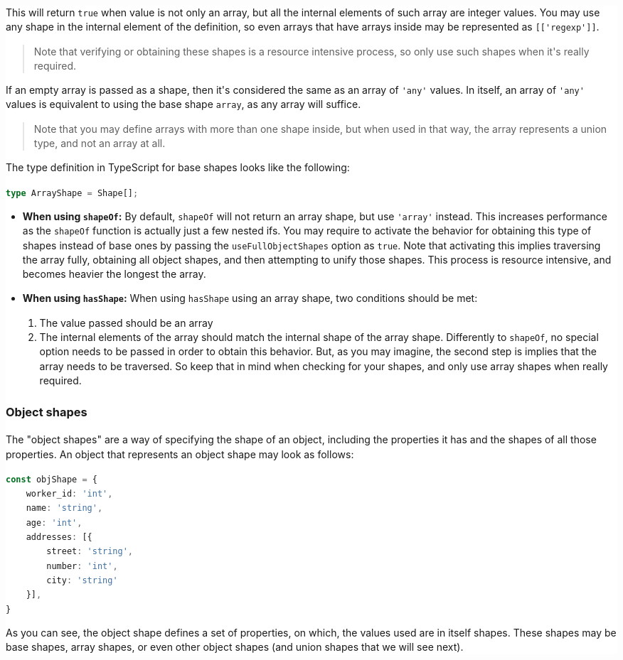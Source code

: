 This will return `true` when value is not only an array, but all the internal elements of such array are integer values. You may use any shape in the internal element of the definition, so even arrays that have arrays inside may be represented as `[['regexp']]`.

> Note that verifying or obtaining these shapes is a resource intensive process, so only use such shapes when it's really required.

If an empty array is passed as a shape, then it's considered the same as an array of `'any'` values. In itself, an array of `'any'` values is equivalent to using the base shape `array`, as any array will suffice.

> Note that you may define arrays with more than one shape inside, but when used in that way, the array represents a union type, and not an array at all.

The type definition in TypeScript for base shapes looks like the following:
```ts
type ArrayShape = Shape[];
```

* **When using `shapeOf`:**
By default, `shapeOf` will not return an array shape, but use `'array'` instead. This increases performance as the `shapeOf` function is actually just a few nested ifs. You may require to activate the behavior for obtaining this type of shapes instead of base ones by passing the `useFullObjectShapes` option as `true`. Note that activating this implies traversing the array fully, obtaining all object shapes, and then attempting to unify those shapes. This process is resource intensive, and becomes heavier the longest the array.

* **When using `hasShape`:**
When using `hasShape` using an array shape, two conditions should be met:
    1. The value passed should be an array
    2. The internal elements of the array should match the internal shape of the array shape.
Differently to `shapeOf`, no special option needs to be passed in order to obtain this behavior. But, as you may imagine, the second step is implies that the array needs to be traversed. So keep that in mind when checking for your shapes, and only use array shapes when really required.

### Object shapes

The "object shapes" are a way of specifying the shape of an object, including the properties it has and the shapes of all those properties. An object that represents an object shape may look as follows:
```ts
const objShape = {
    worker_id: 'int',
    name: 'string',
    age: 'int',
    addresses: [{
        street: 'string',
        number: 'int',
        city: 'string'
    }],
}
```

As you can see, the object shape defines a set of properties, on which, the values used are in itself shapes. These shapes may be base shapes, array shapes, or even other object shapes (and union shapes that we will see next).
